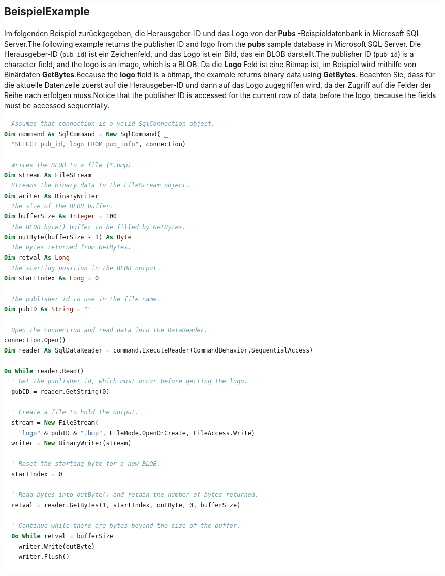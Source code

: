 ## <a name="example"></a><span data-ttu-id="be8dc-123">Beispiel</span><span class="sxs-lookup"><span data-stu-id="be8dc-123">Example</span></span>  
 <span data-ttu-id="be8dc-124">Im folgenden Beispiel zurückgegeben, die Herausgeber-ID und das Logo von der **Pubs** -Beispieldatenbank in Microsoft SQL Server.</span><span class="sxs-lookup"><span data-stu-id="be8dc-124">The following example returns the publisher ID and logo from the **pubs** sample database in Microsoft SQL Server.</span></span> <span data-ttu-id="be8dc-125">Die Herausgeber-ID (`pub_id`) ist ein Zeichenfeld, und das Logo ist ein Bild, das ein BLOB darstellt.</span><span class="sxs-lookup"><span data-stu-id="be8dc-125">The publisher ID (`pub_id`) is a character field, and the logo is an image, which is a BLOB.</span></span> <span data-ttu-id="be8dc-126">Da die **Logo** Feld ist eine Bitmap ist, im Beispiel wird mithilfe von Binärdaten **GetBytes**.</span><span class="sxs-lookup"><span data-stu-id="be8dc-126">Because the **logo** field is a bitmap, the example returns binary data using **GetBytes**.</span></span> <span data-ttu-id="be8dc-127">Beachten Sie, dass für die aktuelle Datenzeile zuerst auf die Herausgeber-ID und dann auf das Logo zugegriffen wird, da der Zugriff auf die Felder der Reihe nach erfolgen muss.</span><span class="sxs-lookup"><span data-stu-id="be8dc-127">Notice that the publisher ID is accessed for the current row of data before the logo, because the fields must be accessed sequentially.</span></span>  
  
```vb  
' Assumes that connection is a valid SqlConnection object.  
Dim command As SqlCommand = New SqlCommand( _  
  "SELECT pub_id, logo FROM pub_info", connection)  
  
' Writes the BLOB to a file (*.bmp).  
Dim stream As FileStream                   
' Streams the binary data to the FileStream object.  
Dim writer As BinaryWriter                 
' The size of the BLOB buffer.  
Dim bufferSize As Integer = 100        
' The BLOB byte() buffer to be filled by GetBytes.  
Dim outByte(bufferSize - 1) As Byte    
' The bytes returned from GetBytes.  
Dim retval As Long                     
' The starting position in the BLOB output.  
Dim startIndex As Long = 0             
  
' The publisher id to use in the file name.  
Dim pubID As String = ""              
  
' Open the connection and read data into the DataReader.  
connection.Open()  
Dim reader As SqlDataReader = command.ExecuteReader(CommandBehavior.SequentialAccess)  
  
Do While reader.Read()  
  ' Get the publisher id, which must occur before getting the logo.  
  pubID = reader.GetString(0)  
  
  ' Create a file to hold the output.  
  stream = New FileStream( _  
    "logo" & pubID & ".bmp", FileMode.OpenOrCreate, FileAccess.Write)  
  writer = New BinaryWriter(stream)  
  
  ' Reset the starting byte for a new BLOB.  
  startIndex = 0  
  
  ' Read bytes into outByte() and retain the number of bytes returned.  
  retval = reader.GetBytes(1, startIndex, outByte, 0, bufferSize)  
  
  ' Continue while there are bytes beyond the size of the buffer.  
  Do While retval = bufferSize  
    writer.Write(outByte)  
    writer.Flush()  
  
```